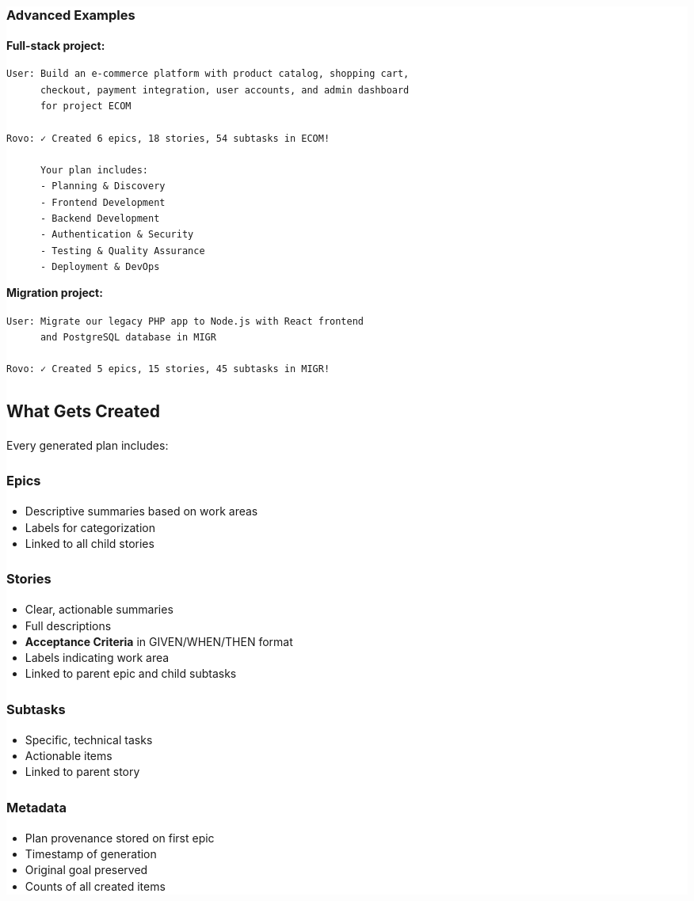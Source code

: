### Advanced Examples

**Full-stack project:**
```
User: Build an e-commerce platform with product catalog, shopping cart,
      checkout, payment integration, user accounts, and admin dashboard
      for project ECOM

Rovo: ✓ Created 6 epics, 18 stories, 54 subtasks in ECOM!

      Your plan includes:
      - Planning & Discovery
      - Frontend Development
      - Backend Development
      - Authentication & Security
      - Testing & Quality Assurance
      - Deployment & DevOps
```

**Migration project:**
```
User: Migrate our legacy PHP app to Node.js with React frontend
      and PostgreSQL database in MIGR

Rovo: ✓ Created 5 epics, 15 stories, 45 subtasks in MIGR!
```

## What Gets Created

Every generated plan includes:

### Epics
- Descriptive summaries based on work areas
- Labels for categorization
- Linked to all child stories

### Stories
- Clear, actionable summaries
- Full descriptions
- **Acceptance Criteria** in GIVEN/WHEN/THEN format
- Labels indicating work area
- Linked to parent epic and child subtasks

### Subtasks
- Specific, technical tasks
- Actionable items
- Linked to parent story

### Metadata
- Plan provenance stored on first epic
- Timestamp of generation
- Original goal preserved
- Counts of all created items
